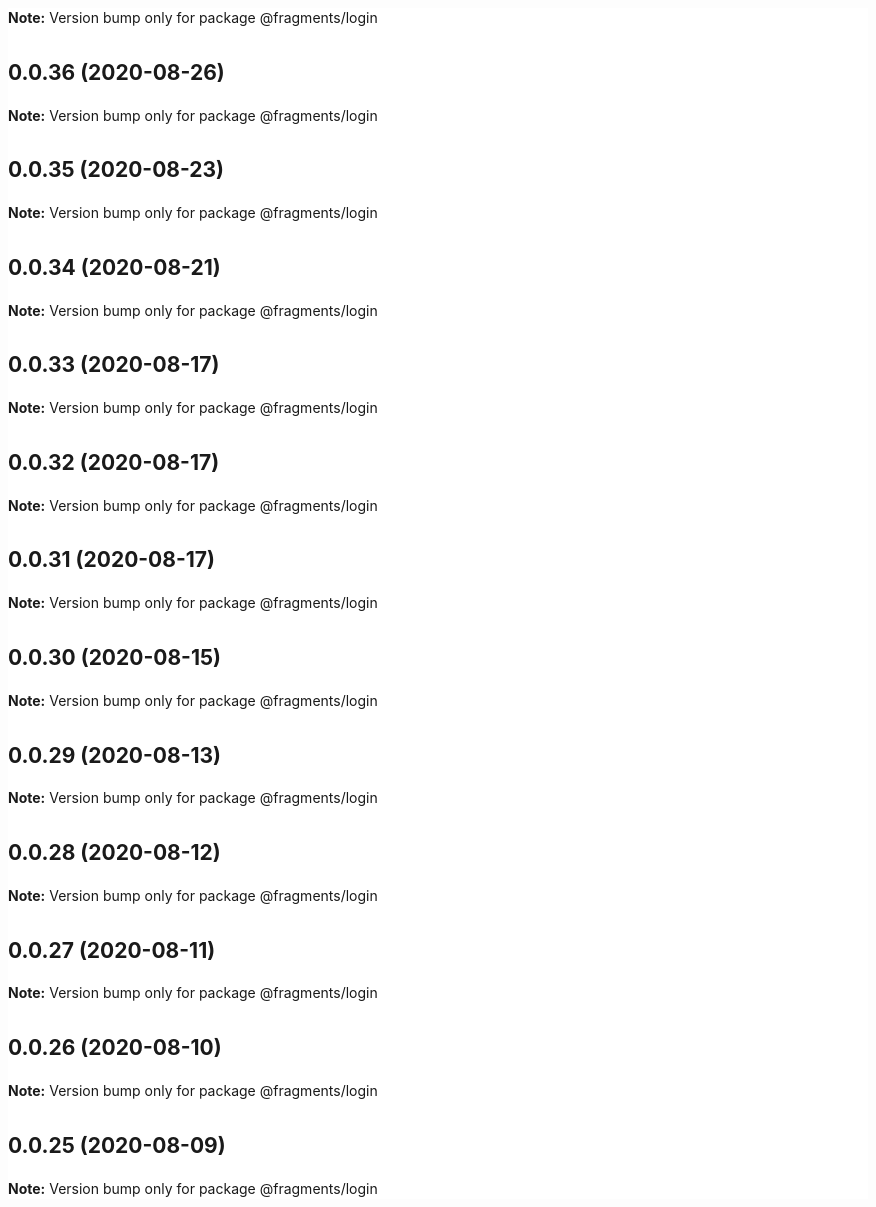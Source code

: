 **Note:** Version bump only for package @fragments/login

## 0.0.36 (2020-08-26)

**Note:** Version bump only for package @fragments/login

## 0.0.35 (2020-08-23)

**Note:** Version bump only for package @fragments/login

## 0.0.34 (2020-08-21)

**Note:** Version bump only for package @fragments/login

## 0.0.33 (2020-08-17)

**Note:** Version bump only for package @fragments/login

## 0.0.32 (2020-08-17)

**Note:** Version bump only for package @fragments/login

## 0.0.31 (2020-08-17)

**Note:** Version bump only for package @fragments/login

## 0.0.30 (2020-08-15)

**Note:** Version bump only for package @fragments/login

## 0.0.29 (2020-08-13)

**Note:** Version bump only for package @fragments/login

## 0.0.28 (2020-08-12)

**Note:** Version bump only for package @fragments/login

## 0.0.27 (2020-08-11)

**Note:** Version bump only for package @fragments/login

## 0.0.26 (2020-08-10)

**Note:** Version bump only for package @fragments/login

## 0.0.25 (2020-08-09)

**Note:** Version bump only for package @fragments/login
